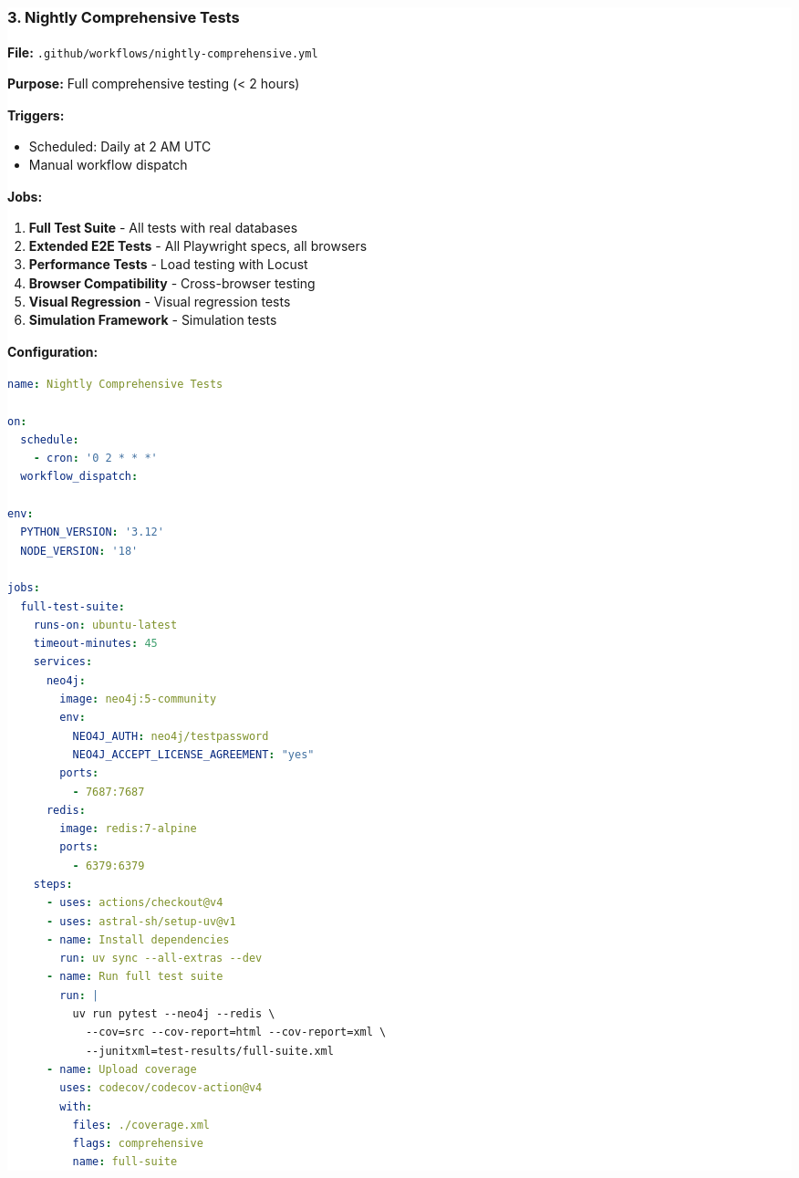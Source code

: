 
### 3. Nightly Comprehensive Tests

**File:** `.github/workflows/nightly-comprehensive.yml`

**Purpose:** Full comprehensive testing (< 2 hours)

**Triggers:**
- Scheduled: Daily at 2 AM UTC
- Manual workflow dispatch

**Jobs:**
1. **Full Test Suite** - All tests with real databases
2. **Extended E2E Tests** - All Playwright specs, all browsers
3. **Performance Tests** - Load testing with Locust
4. **Browser Compatibility** - Cross-browser testing
5. **Visual Regression** - Visual regression tests
6. **Simulation Framework** - Simulation tests

**Configuration:**

```yaml
name: Nightly Comprehensive Tests

on:
  schedule:
    - cron: '0 2 * * *'
  workflow_dispatch:

env:
  PYTHON_VERSION: '3.12'
  NODE_VERSION: '18'

jobs:
  full-test-suite:
    runs-on: ubuntu-latest
    timeout-minutes: 45
    services:
      neo4j:
        image: neo4j:5-community
        env:
          NEO4J_AUTH: neo4j/testpassword
          NEO4J_ACCEPT_LICENSE_AGREEMENT: "yes"
        ports:
          - 7687:7687
      redis:
        image: redis:7-alpine
        ports:
          - 6379:6379
    steps:
      - uses: actions/checkout@v4
      - uses: astral-sh/setup-uv@v1
      - name: Install dependencies
        run: uv sync --all-extras --dev
      - name: Run full test suite
        run: |
          uv run pytest --neo4j --redis \
            --cov=src --cov-report=html --cov-report=xml \
            --junitxml=test-results/full-suite.xml
      - name: Upload coverage
        uses: codecov/codecov-action@v4
        with:
          files: ./coverage.xml
          flags: comprehensive
          name: full-suite

```